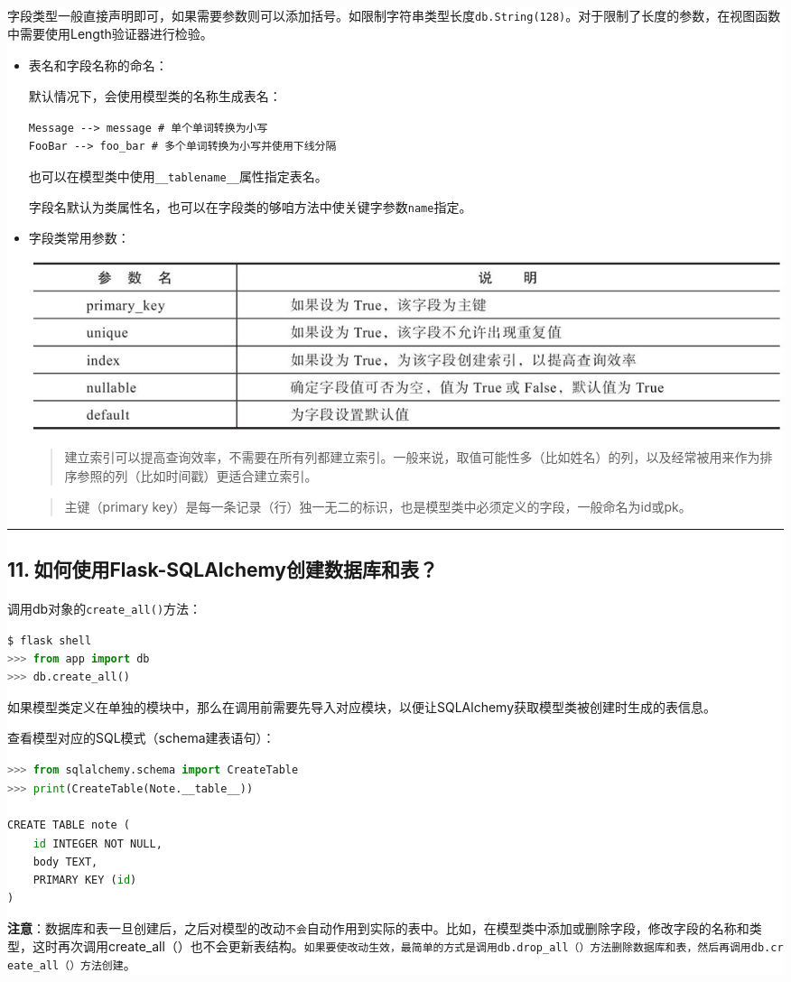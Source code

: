 字段类型一般直接声明即可，如果需要参数则可以添加括号。如限制字符串类型长度`db.String(128)`。对于限制了长度的参数，在视图函数中需要使用Length验证器进行检验。

* 表名和字段名称的命名：

   默认情况下，会使用模型类的名称生成表名：
   ```
   Message --> message # 单个单词转换为小写
   FooBar --> foo_bar # 多个单词转换为小写并使用下线分隔
   ```
   也可以在模型类中使用`__tablename__`属性指定表名。
   
   字段名默认为类属性名，也可以在字段类的够咱方法中使关键字参数`name`指定。

* 字段类常用参数：
  
  ![字段类常用参数](./images/00079.jpeg)

  > 建立索引可以提高查询效率，不需要在所有列都建立索引。一般来说，取值可能性多（比如姓名）的列，以及经常被用来作为排序参照的列（比如时间戳）更适合建立索引。

  > 主键（primary key）是每一条记录（行）独一无二的标识，也是模型类中必须定义的字段，一般命名为id或pk。

---

## 11. 如何使用Flask-SQLAlchemy创建数据库和表？

调用db对象的`create_all()`方法：
```python
$ flask shell
>>> from app import db
>>> db.create_all()
```
如果模型类定义在单独的模块中，那么在调用前需要先导入对应模块，以便让SQLAlchemy获取模型类被创建时生成的表信息。

查看模型对应的SQL模式（schema建表语句）：
```python
>>> from sqlalchemy.schema import CreateTable
>>> print(CreateTable(Note.__table__))

CREATE TABLE note (
    id INTEGER NOT NULL,
    body TEXT,
    PRIMARY KEY (id)
)
```

**注意**：数据库和表一旦创建后，之后对模型的改动`不会`自动作用到实际的表中。比如，在模型类中添加或删除字段，修改字段的名称和类型，这时再次调用create_all（）也不会更新表结构。`如果要使改动生效，最简单的方式是调用db.drop_all（）方法删除数据库和表，然后再调用db.create_all（）方法创建`。

